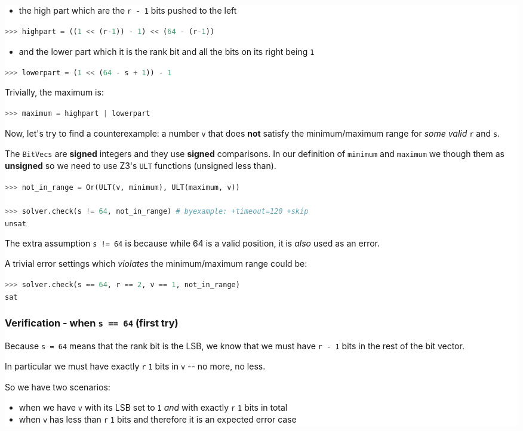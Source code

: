  - the high part which are the `r - 1` bits pushed to the left

```python
>>> highpart = ((1 << (r-1)) - 1) << (64 - (r-1))
```

 - and the lower part which it is the rank bit and all the bits on its
right being `1`

```python
>>> lowerpart = (1 << (64 - s + 1)) - 1
```

Trivially, the maximum is:

```python
>>> maximum = highpart | lowerpart
```

Now, let's try to find a counterexample: a number `v` that does **not**
satisfy the minimum/maximum range for *some valid* `r` and `s`.

The `BitVecs` are **signed** integers and they use **signed** comparisons.
In our definition of `minimum` and `maximum` we though them as
**unsigned** so we need to use Z3's `ULT` functions (unsigned less
than).

```python
>>> not_in_range = Or(ULT(v, minimum), ULT(maximum, v))

>>> solver.check(s != 64, not_in_range) # byexample: +timeout=120 +skip
unsat
```

The extra assumption `s != 64` is because while 64 is a valid position,
it is *also* used as an error.

A trivial error settings which *violates* the minimum/maximum range
could be:

```python
>>> solver.check(s == 64, r == 2, v == 1, not_in_range)
sat
```

### Verification - when `s == 64` (first try)

Because `s = 64` means that the rank bit is the LSB, we know that we
must have `r - 1` bits in the rest of the bit vector.

In particular we must have exactly `r` `1` bits in `v` -- no more, no
less.

So we have two scenarios:

 - when we have `v` with its LSB set to `1` *and* with exactly `r` `1` bits
in total
 - when `v` has less than `r` `1` bits and therefore it is an expected error
case
